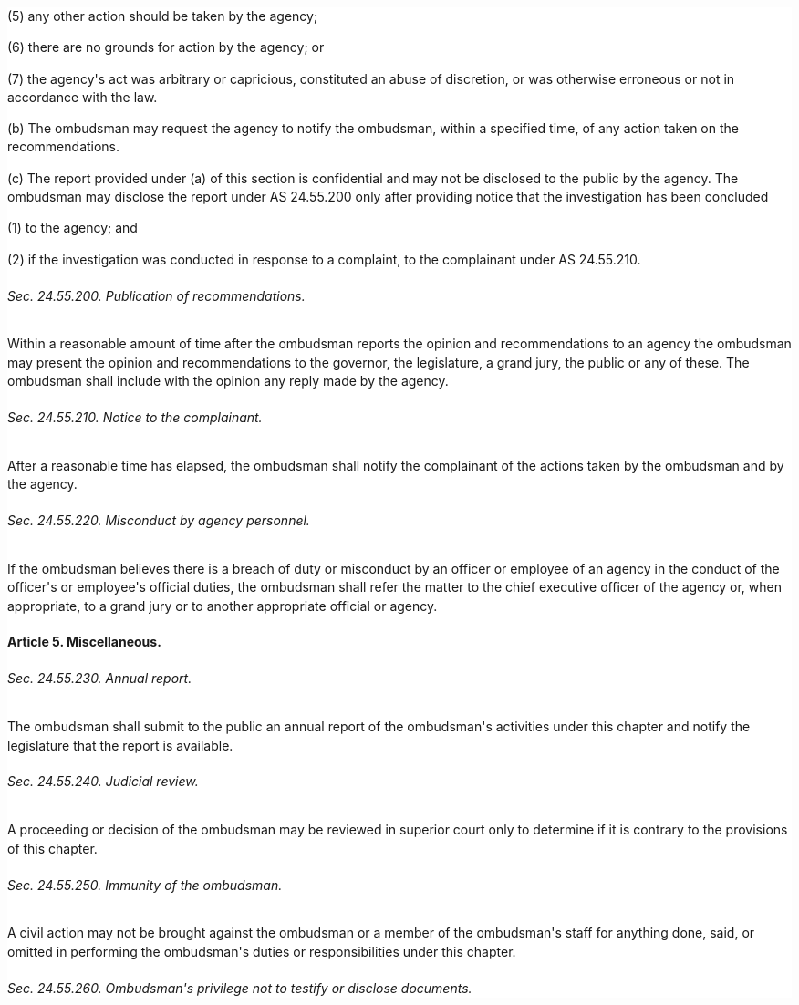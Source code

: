 (5) any other action should be taken by the agency;

(6) there are no grounds for action by the agency; or

(7) the agency's act was arbitrary or capricious, constituted an abuse of discretion, or was otherwise erroneous or not in accordance with the law.

(b) The ombudsman may request the agency to notify the ombudsman, within a specified time, of any action taken on the recommendations.

(c) The report provided under (a) of this section is confidential and may not be disclosed to the public by the agency.  The ombudsman may disclose the report under AS 24.55.200 only after providing notice that the investigation has been concluded

(1) to the agency; and

(2) if the investigation was conducted in response to a complaint, to the complainant under AS 24.55.210.

###### Sec. 24.55.200.   Publication of recommendations.

Within a reasonable amount of time after the ombudsman reports the opinion and recommendations to an agency the ombudsman may present the opinion and recommendations to the governor, the legislature, a grand jury, the public or any of these.  The ombudsman shall include with the opinion any reply made by the agency.

###### Sec. 24.55.210.   Notice to the complainant.

After a reasonable time has elapsed, the ombudsman shall notify the complainant of the actions taken by the ombudsman and by the agency.

###### Sec. 24.55.220.   Misconduct by agency personnel.

If the ombudsman believes there is a breach of duty or misconduct by an officer or employee of an agency in the conduct of the officer's or employee's official duties, the ombudsman shall refer the matter to the chief executive officer of the agency or, when appropriate, to a grand jury or to another appropriate official or agency.

#### Article 5. Miscellaneous.

###### Sec. 24.55.230.   Annual report.

The ombudsman shall submit to the public an annual report of the ombudsman's activities under this chapter and notify the legislature that the report is available.

###### Sec. 24.55.240.   Judicial review.

A proceeding or decision of the ombudsman may be reviewed in superior court only to determine if it is contrary to the provisions of this chapter.

###### Sec. 24.55.250.   Immunity of the ombudsman.

A civil action may not be brought against the ombudsman or a member of the ombudsman's staff for anything done, said, or omitted in performing the ombudsman's duties or responsibilities under this chapter.

###### Sec. 24.55.260.   Ombudsman's privilege not to testify or disclose documents.
